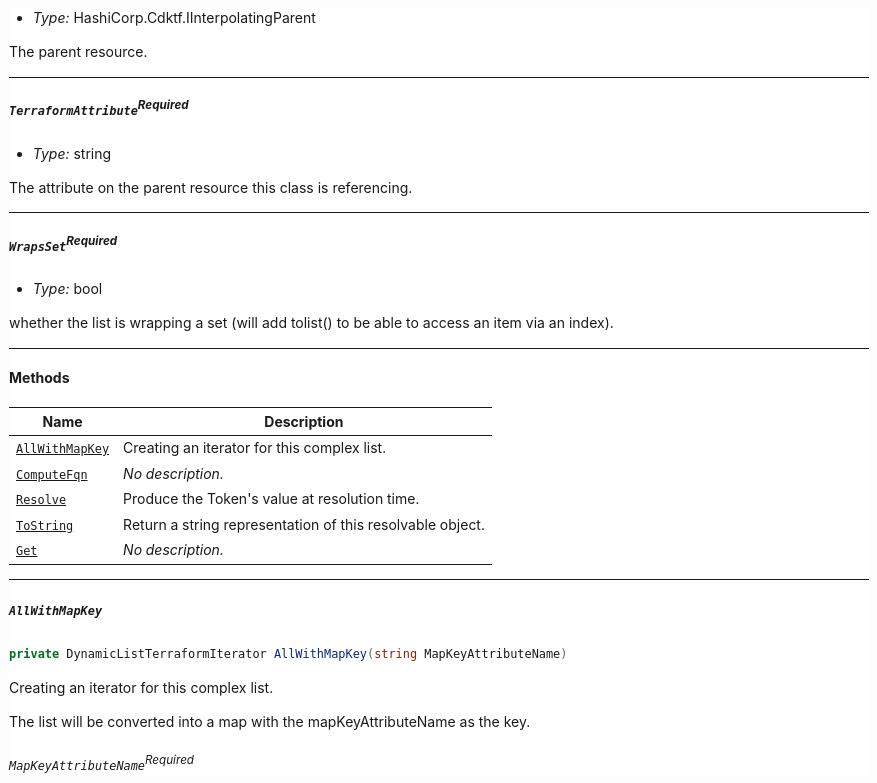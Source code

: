- *Type:* HashiCorp.Cdktf.IInterpolatingParent

The parent resource.

---

##### `TerraformAttribute`<sup>Required</sup> <a name="TerraformAttribute" id="@cdktf/provider-snowflake.maskingPolicy.MaskingPolicyDescribeOutputList.Initializer.parameter.terraformAttribute"></a>

- *Type:* string

The attribute on the parent resource this class is referencing.

---

##### `WrapsSet`<sup>Required</sup> <a name="WrapsSet" id="@cdktf/provider-snowflake.maskingPolicy.MaskingPolicyDescribeOutputList.Initializer.parameter.wrapsSet"></a>

- *Type:* bool

whether the list is wrapping a set (will add tolist() to be able to access an item via an index).

---

#### Methods <a name="Methods" id="Methods"></a>

| **Name** | **Description** |
| --- | --- |
| <code><a href="#@cdktf/provider-snowflake.maskingPolicy.MaskingPolicyDescribeOutputList.allWithMapKey">AllWithMapKey</a></code> | Creating an iterator for this complex list. |
| <code><a href="#@cdktf/provider-snowflake.maskingPolicy.MaskingPolicyDescribeOutputList.computeFqn">ComputeFqn</a></code> | *No description.* |
| <code><a href="#@cdktf/provider-snowflake.maskingPolicy.MaskingPolicyDescribeOutputList.resolve">Resolve</a></code> | Produce the Token's value at resolution time. |
| <code><a href="#@cdktf/provider-snowflake.maskingPolicy.MaskingPolicyDescribeOutputList.toString">ToString</a></code> | Return a string representation of this resolvable object. |
| <code><a href="#@cdktf/provider-snowflake.maskingPolicy.MaskingPolicyDescribeOutputList.get">Get</a></code> | *No description.* |

---

##### `AllWithMapKey` <a name="AllWithMapKey" id="@cdktf/provider-snowflake.maskingPolicy.MaskingPolicyDescribeOutputList.allWithMapKey"></a>

```csharp
private DynamicListTerraformIterator AllWithMapKey(string MapKeyAttributeName)
```

Creating an iterator for this complex list.

The list will be converted into a map with the mapKeyAttributeName as the key.

###### `MapKeyAttributeName`<sup>Required</sup> <a name="MapKeyAttributeName" id="@cdktf/provider-snowflake.maskingPolicy.MaskingPolicyDescribeOutputList.allWithMapKey.parameter.mapKeyAttributeName"></a>
